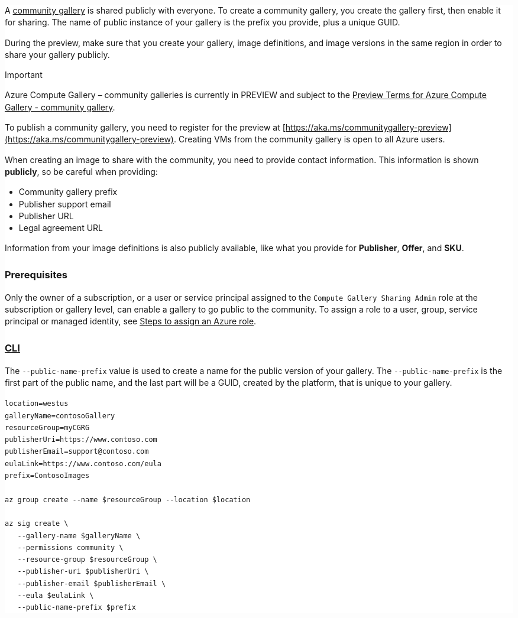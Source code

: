 A [community gallery](azure-compute-gallery.md#community) is shared publicly with everyone. To create a community gallery, you create the gallery first, then enable it for sharing. The name of public instance of your gallery is the prefix you provide, plus a unique GUID.

During the preview, make sure that you create your gallery, image definitions, and image versions in the same region in order to share your gallery publicly.

> [!IMPORTANT]
> Azure Compute Gallery – community galleries is currently in PREVIEW and subject to the [Preview Terms for Azure Compute Gallery - community gallery](https://azure.microsoft.com/support/legal/preview-supplemental-terms/).
> 
> To publish a community gallery, you need to register for the preview at [https://aka.ms/communitygallery-preview](https://aka.ms/communitygallery-preview). Creating VMs from the community gallery is open to all Azure users.

When creating an image to share with the community, you need to provide contact information. This information is shown **publicly**, so be careful when providing:
- Community gallery prefix
- Publisher support email
- Publisher URL
- Legal agreement URL

Information from your image definitions is also publicly available, like what you provide for **Publisher**, **Offer**, and **SKU**.

### Prerequisites

 Only the owner of a subscription, or a user or service principal assigned to the `Compute Gallery Sharing Admin` role at the subscription or gallery level, can enable a gallery to go public to the community. To assign a role to a user, group, service principal or managed identity, see [Steps to assign an Azure role](../role-based-access-control/role-assignments-steps.md).

### [CLI](#tab/cli2)

The `--public-name-prefix` value is used to create a name for the public version of your gallery. The `--public-name-prefix` is the first part of the public name, and the last part will be a GUID, created by the platform, that is unique to your gallery.

```azurecli-interactive
location=westus
galleryName=contosoGallery
resourceGroup=myCGRG
publisherUri=https://www.contoso.com
publisherEmail=support@contoso.com
eulaLink=https://www.contoso.com/eula
prefix=ContosoImages

az group create --name $resourceGroup --location $location

az sig create \
   --gallery-name $galleryName \
   --permissions community \
   --resource-group $resourceGroup \
   --publisher-uri $publisherUri \
   --publisher-email $publisherEmail \
   --eula $eulaLink \
   --public-name-prefix $prefix
``` 
